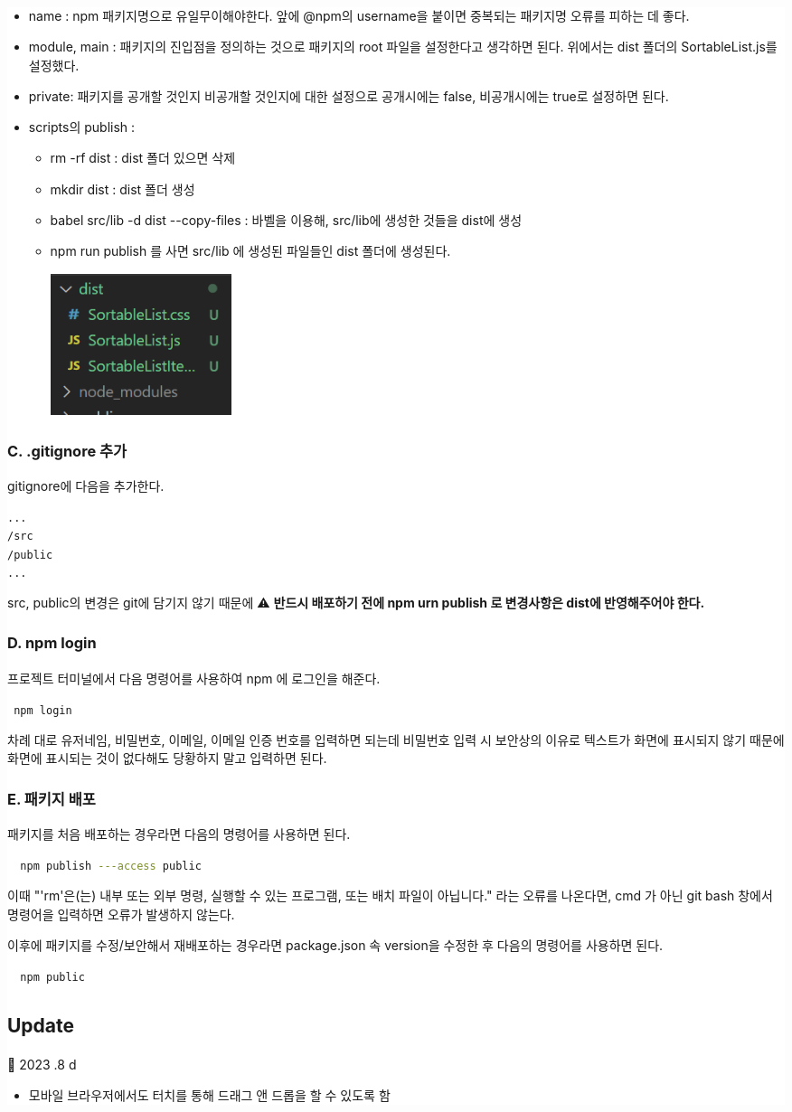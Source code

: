 - name : npm 패키지명으로 유일무이해야한다. 앞에 @npm의 username을 붙이면 중복되는 패키지명 오류를 피하는 데 좋다.
- module, main : 패키지의 진입점을 정의하는 것으로 패키지의 root 파일을 설정한다고 생각하면 된다. 위에서는 dist 폴더의 SortableList.js를 설정했다.
- private: 패키지를 공개할 것인지 비공개할 것인지에 대한 설정으로 공개시에는 false, 비공개시에는 true로 설정하면 된다.
- scripts의 publish :

  - rm -rf dist : dist 폴더 있으면 삭제
  - mkdir dist : dist 폴더 생성
  - babel src/lib -d dist --copy-files : 바벨을 이용해, src/lib에 생성한 것들을 dist에 생성
  - npm run publish 를 사면 src/lib 에 생성된 파일들인 dist 폴더에 생성된다.

    <img alt="npm run publish result" src="./publish_result.png" width="200px">

### C. .gitignore 추가

gitignore에 다음을 추가한다.

```
...
/src
/public
...
```

src, public의 변경은 git에 담기지 않기 때문에 ⚠️ **반드시 배포하기 전에 npm urn publish 로 변경사항은 dist에 반영해주어야 한다.**

### D. npm login

프로젝트 터미널에서 다음 명령어를 사용하여 npm 에 로그인을 해준다.

```bash
 npm login
```

차례 대로 유저네임, 비밀번호, 이메일, 이메일 인증 번호를 입력하면 되는데 비밀번호 입력 시 보안상의 이유로 텍스트가 화면에 표시되지 않기 때문에 화면에 표시되는 것이 없다해도 당황하지 말고 입력하면 된다.

### E. 패키지 배포

패키지를 처음 배포하는 경우라면 다음의 명령어를 사용하면 된다.

```bash
  npm publish ---access public
```

이때 "'rm'은(는) 내부 또는 외부 명령, 실행할 수 있는 프로그램, 또는 배치 파일이 아닙니다." 라는 오류를 나온다면, cmd 가 아닌 git bash 창에서 명령어을 입력하면 오류가 발생하지 않는다.

이후에 패키지를 수정/보안해서 재배포하는 경우라면 package.json 속 version을 수정한 후 다음의 명령어를 사용하면 된다.

```bash
  npm public
```

## Update

🔧 2023 .8 d

- 모바일 브라우저에서도 터치를 통해 드래그 앤 드롭을 할 수 있도록 함
